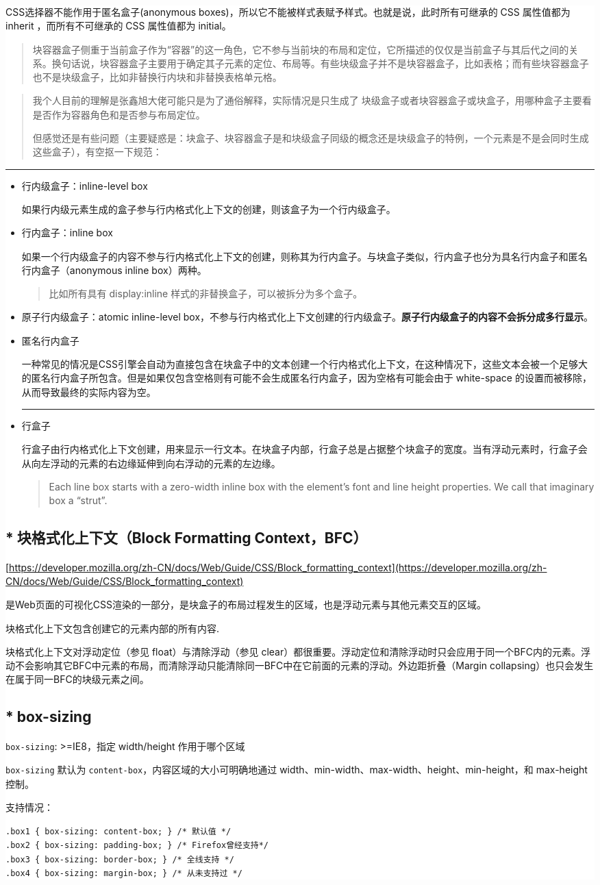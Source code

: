    CSS选择器不能作用于匿名盒子(anonymous boxes)，所以它不能被样式表赋予样式。也就是说，此时所有可继承的 CSS 属性值都为 inherit ，而所有不可继承的 CSS 属性值都为 initial。

> 块容器盒子侧重于当前盒子作为“容器”的这一角色，它不参与当前块的布局和定位，它所描述的仅仅是当前盒子与其后代之间的关系。换句话说，块容器盒子主要用于确定其子元素的定位、布局等。有些块级盒子并不是块容器盒子，比如表格；而有些块容器盒子也不是块级盒子，比如非替换行内块和非替换表格单元格。

> 我个人目前的理解是张鑫旭大佬可能只是为了通俗解释，实际情况是只生成了 块级盒子或者块容器盒子或块盒子，用哪种盒子主要看是否作为容器角色和是否参与布局定位。
> 
> 但感觉还是有些问题（主要疑惑是：块盒子、块容器盒子是和块级盒子同级的概念还是块级盒子的特例，一个元素是不是会同时生成这些盒子），有空抠一下规范：

 ---

* 行内级盒子：inline-level box

   如果行内级元素生成的盒子参与行内格式化上下文的创建，则该盒子为一个行内级盒子。

* 行内盒子：inline box

   如果一个行内级盒子的内容不参与行内格式化上下文的创建，则称其为行内盒子。与块盒子类似，行内盒子也分为具名行内盒子和匿名行内盒子（anonymous inline box）两种。

   > 比如所有具有 display:inline 样式的非替换盒子，可以被拆分为多个盒子。

* 原子行内级盒子：atomic inline-level box，不参与行内格式化上下文创建的行内级盒子。**原子行内级盒子的内容不会拆分成多行显示**。

* 匿名行内盒子

   一种常见的情况是CSS引擎会自动为直接包含在块盒子中的文本创建一个行内格式化上下文，在这种情况下，这些文本会被一个足够大的匿名行内盒子所包含。但是如果仅包含空格则有可能不会生成匿名行内盒子，因为空格有可能会由于 white-space 的设置而被移除，从而导致最终的实际内容为空。
  
   ---

* 行盒子

   行盒子由行内格式化上下文创建，用来显示一行文本。在块盒子内部，行盒子总是占据整个块盒子的宽度。当有浮动元素时，行盒子会从向左浮动的元素的右边缘延伸到向右浮动的元素的左边缘。

  > Each line box starts with a zero-width inline box with the element’s font and line height properties. We call that imaginary box a “strut”.


## * 块格式化上下文（Block Formatting Context，BFC）
[https://developer.mozilla.org/zh-CN/docs/Web/Guide/CSS/Block_formatting_context](https://developer.mozilla.org/zh-CN/docs/Web/Guide/CSS/Block_formatting_context)

是Web页面的可视化CSS渲染的一部分，是块盒子的布局过程发生的区域，也是浮动元素与其他元素交互的区域。

块格式化上下文包含创建它的元素内部的所有内容.

块格式化上下文对浮动定位（参见 float）与清除浮动（参见 clear）都很重要。浮动定位和清除浮动时只会应用于同一个BFC内的元素。浮动不会影响其它BFC中元素的布局，而清除浮动只能清除同一BFC中在它前面的元素的浮动。外边距折叠（Margin collapsing）也只会发生在属于同一BFC的块级元素之间。


## * box-sizing
`box-sizing`: >=IE8，指定 width/height 作用于哪个区域

`box-sizing` 默认为 `content-box`，内容区域的大小可明确地通过 width、min-width、max-width、height、min-height，和 max-height 控制。

支持情况：
```
.box1 { box-sizing: content-box; } /* 默认值 */
.box2 { box-sizing: padding-box; } /* Firefox曾经支持*/
.box3 { box-sizing: border-box; } /* 全线支持 */
.box4 { box-sizing: margin-box; } /* 从未支持过 */
```
